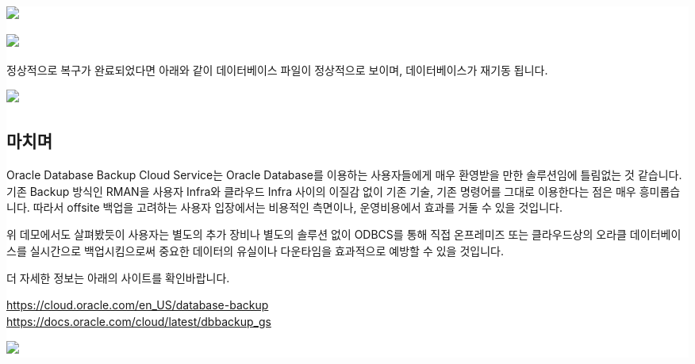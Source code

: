 ![](https://oracloud-kr-teamrepo.github.io/2017/04/odbcs/db10.png)

![](https://oracloud-kr-teamrepo.github.io/2017/04/odbcs/db12-1.png)

정상적으로 복구가 완료되었다면 아래와 같이 데이터베이스 파일이 정상적으로 보이며, 데이터베이스가 재기동 됩니다.

![](https://oracloud-kr-teamrepo.github.io/2017/04/odbcs/db12.png)


## 마치며
Oracle Database Backup Cloud Service는 Oracle Database를 이용하는 사용자들에게 매우 환영받을 만한 솔루션임에 틀림없는 것 같습니다. 기존 Backup 방식인 RMAN을 사용자 Infra와 클라우드 Infra 사이의 이질감 없이 기존 기술, 기존 명령어를 그대로 이용한다는 점은 매우 흥미롭습니다. 따라서 offsite 백업을 고려하는 사용자 입장에서는 비용적인 측면이나, 운영비용에서 효과를 거둘 수 있을 것입니다.

위 데모에서도 살펴봤듯이 사용자는 별도의 추가 장비나 별도의 솔루션 없이 ODBCS를 통해 직접 온프레미즈 또는 클라우드상의 오라클 데이터베이스를 실시간으로 백업시킴으로써 중요한 데이터의 유실이나 다운타임을 효과적으로 예방할 수 있을 것입니다.


더 자세한 정보는 아래의 사이트를 확인바랍니다.


https://cloud.oracle.com/en_US/database-backup <br />
https://docs.oracle.com/cloud/latest/dbbackup_gs



![](https://cdn.app.compendium.com/uploads/user/e7c690e8-6ff9-102a-ac6d-e4aebca50425/266ac4ff-b1dc-471a-a57a-b6502403f164/Image/b135ad842cbfbb99d7b29db15e9f0fdb/dbbackup.jpg)
